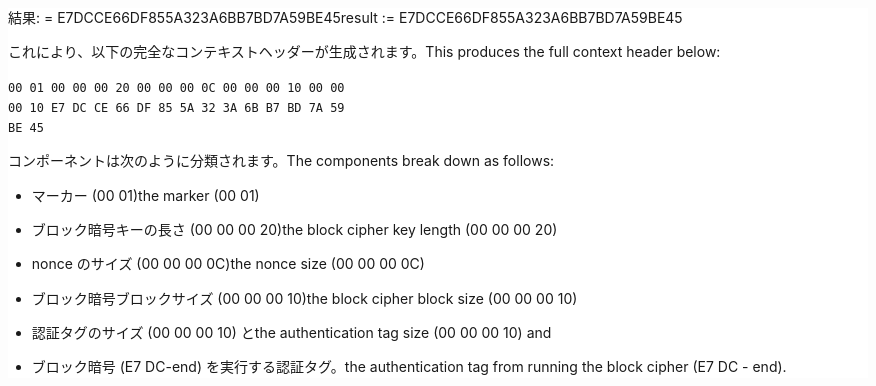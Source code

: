 <span data-ttu-id="b1a91-199">結果: = E7DCCE66DF855A323A6BB7BD7A59BE45</span><span class="sxs-lookup"><span data-stu-id="b1a91-199">result := E7DCCE66DF855A323A6BB7BD7A59BE45</span></span>

<span data-ttu-id="b1a91-200">これにより、以下の完全なコンテキストヘッダーが生成されます。</span><span class="sxs-lookup"><span data-stu-id="b1a91-200">This produces the full context header below:</span></span>

```
00 01 00 00 00 20 00 00 00 0C 00 00 00 10 00 00
00 10 E7 DC CE 66 DF 85 5A 32 3A 6B B7 BD 7A 59
BE 45
```

<span data-ttu-id="b1a91-201">コンポーネントは次のように分類されます。</span><span class="sxs-lookup"><span data-stu-id="b1a91-201">The components break down as follows:</span></span>

* <span data-ttu-id="b1a91-202">マーカー (00 01)</span><span class="sxs-lookup"><span data-stu-id="b1a91-202">the marker (00 01)</span></span>

* <span data-ttu-id="b1a91-203">ブロック暗号キーの長さ (00 00 00 20)</span><span class="sxs-lookup"><span data-stu-id="b1a91-203">the block cipher key length (00 00 00 20)</span></span>

* <span data-ttu-id="b1a91-204">nonce のサイズ (00 00 00 0C)</span><span class="sxs-lookup"><span data-stu-id="b1a91-204">the nonce size (00 00 00 0C)</span></span>

* <span data-ttu-id="b1a91-205">ブロック暗号ブロックサイズ (00 00 00 10)</span><span class="sxs-lookup"><span data-stu-id="b1a91-205">the block cipher block size (00 00 00 10)</span></span>

* <span data-ttu-id="b1a91-206">認証タグのサイズ (00 00 00 10) と</span><span class="sxs-lookup"><span data-stu-id="b1a91-206">the authentication tag size (00 00 00 10) and</span></span>

* <span data-ttu-id="b1a91-207">ブロック暗号 (E7 DC-end) を実行する認証タグ。</span><span class="sxs-lookup"><span data-stu-id="b1a91-207">the authentication tag from running the block cipher (E7 DC - end).</span></span>
